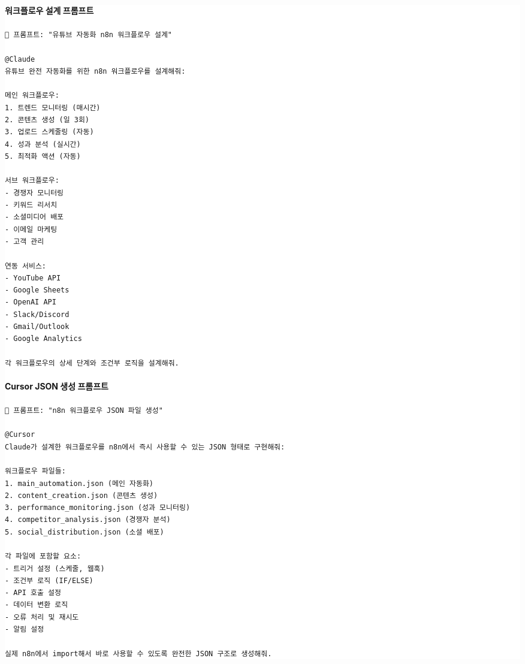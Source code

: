 #### **워크플로우 설계 프롬프트**
```
🎯 프롬프트: "유튜브 자동화 n8n 워크플로우 설계"

@Claude
유튜브 완전 자동화를 위한 n8n 워크플로우를 설계해줘:

메인 워크플로우:
1. 트렌드 모니터링 (매시간)
2. 콘텐츠 생성 (일 3회)
3. 업로드 스케줄링 (자동)
4. 성과 분석 (실시간)
5. 최적화 액션 (자동)

서브 워크플로우:
- 경쟁자 모니터링
- 키워드 리서치
- 소셜미디어 배포
- 이메일 마케팅
- 고객 관리

연동 서비스:
- YouTube API
- Google Sheets
- OpenAI API
- Slack/Discord
- Gmail/Outlook
- Google Analytics

각 워크플로우의 상세 단계와 조건부 로직을 설계해줘.
```

#### **Cursor JSON 생성 프롬프트**
```
🎯 프롬프트: "n8n 워크플로우 JSON 파일 생성"

@Cursor
Claude가 설계한 워크플로우를 n8n에서 즉시 사용할 수 있는 JSON 형태로 구현해줘:

워크플로우 파일들:
1. main_automation.json (메인 자동화)
2. content_creation.json (콘텐츠 생성)
3. performance_monitoring.json (성과 모니터링)
4. competitor_analysis.json (경쟁자 분석)
5. social_distribution.json (소셜 배포)

각 파일에 포함할 요소:
- 트리거 설정 (스케줄, 웹훅)
- 조건부 로직 (IF/ELSE)
- API 호출 설정
- 데이터 변환 로직
- 오류 처리 및 재시도
- 알림 설정

실제 n8n에서 import해서 바로 사용할 수 있도록 완전한 JSON 구조로 생성해줘.
```
